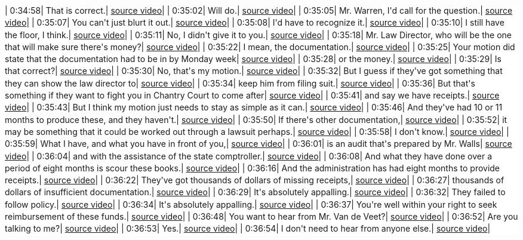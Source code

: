 | 0:34:58| That is correct.| [source video](https://archive.org/details/cocom080519specialpart2?start=2098)|
| 0:35:02| Will do.| [source video](https://archive.org/details/cocom080519specialpart2?start=2102)|
| 0:35:05| Mr. Warren, I'd call for the question.| [source video](https://archive.org/details/cocom080519specialpart2?start=2105)|
| 0:35:07| You can't just blurt it out.| [source video](https://archive.org/details/cocom080519specialpart2?start=2107)|
| 0:35:08| I'd have to recognize it.| [source video](https://archive.org/details/cocom080519specialpart2?start=2108)|
| 0:35:10| I still have the floor, I think.| [source video](https://archive.org/details/cocom080519specialpart2?start=2110)|
| 0:35:11| No, I didn't give it to you.| [source video](https://archive.org/details/cocom080519specialpart2?start=2111)|
| 0:35:18| Mr. Law Director, who will be the one that will make sure there's money?| [source video](https://archive.org/details/cocom080519specialpart2?start=2118)|
| 0:35:22| I mean, the documentation.| [source video](https://archive.org/details/cocom080519specialpart2?start=2122)|
| 0:35:25| Your motion did state that the documentation had to be in by Monday week| [source video](https://archive.org/details/cocom080519specialpart2?start=2125)|
| 0:35:28| or the money.| [source video](https://archive.org/details/cocom080519specialpart2?start=2128)|
| 0:35:29| Is that correct?| [source video](https://archive.org/details/cocom080519specialpart2?start=2129)|
| 0:35:30| No, that's my motion.| [source video](https://archive.org/details/cocom080519specialpart2?start=2130)|
| 0:35:32| But I guess if they've got something that they can show the law director to| [source video](https://archive.org/details/cocom080519specialpart2?start=2132)|
| 0:35:34| keep him from filing suit.| [source video](https://archive.org/details/cocom080519specialpart2?start=2134)|
| 0:35:36| But that's something if they want to fight you in Chantry Court to come after| [source video](https://archive.org/details/cocom080519specialpart2?start=2136)|
| 0:35:41| and say we have receipts.| [source video](https://archive.org/details/cocom080519specialpart2?start=2141)|
| 0:35:43| But I think my motion just needs to stay as simple as it can.| [source video](https://archive.org/details/cocom080519specialpart2?start=2143)|
| 0:35:46| And they've had 10 or 11 months to produce these, and they haven't.| [source video](https://archive.org/details/cocom080519specialpart2?start=2146)|
| 0:35:50| If there's other documentation,| [source video](https://archive.org/details/cocom080519specialpart2?start=2150)|
| 0:35:52| it may be something that it could be worked out through a lawsuit perhaps.| [source video](https://archive.org/details/cocom080519specialpart2?start=2152)|
| 0:35:58| I don't know.| [source video](https://archive.org/details/cocom080519specialpart2?start=2158)|
| 0:35:59| What I have, and what you have in front of you,| [source video](https://archive.org/details/cocom080519specialpart2?start=2159)|
| 0:36:01| is an audit that's prepared by Mr. Walls| [source video](https://archive.org/details/cocom080519specialpart2?start=2161)|
| 0:36:04| and with the assistance of the state comptroller.| [source video](https://archive.org/details/cocom080519specialpart2?start=2164)|
| 0:36:08| And what they have done over a period of eight months is scour these books.| [source video](https://archive.org/details/cocom080519specialpart2?start=2168)|
| 0:36:16| And the administration has had eight months to provide receipts.| [source video](https://archive.org/details/cocom080519specialpart2?start=2176)|
| 0:36:22| They've got thousands of dollars of missing receipts,| [source video](https://archive.org/details/cocom080519specialpart2?start=2182)|
| 0:36:27| thousands of dollars of insufficient documentation.| [source video](https://archive.org/details/cocom080519specialpart2?start=2187)|
| 0:36:29| It's absolutely appalling.| [source video](https://archive.org/details/cocom080519specialpart2?start=2189)|
| 0:36:32| They failed to follow policy.| [source video](https://archive.org/details/cocom080519specialpart2?start=2192)|
| 0:36:34| It's absolutely appalling.| [source video](https://archive.org/details/cocom080519specialpart2?start=2194)|
| 0:36:37| You're well within your right to seek reimbursement of these funds.| [source video](https://archive.org/details/cocom080519specialpart2?start=2197)|
| 0:36:48| You want to hear from Mr. Van de Veet?| [source video](https://archive.org/details/cocom080519specialpart2?start=2208)|
| 0:36:52| Are you talking to me?| [source video](https://archive.org/details/cocom080519specialpart2?start=2212)|
| 0:36:53| Yes.| [source video](https://archive.org/details/cocom080519specialpart2?start=2213)|
| 0:36:54| I don't need to hear from anyone else.| [source video](https://archive.org/details/cocom080519specialpart2?start=2214)|